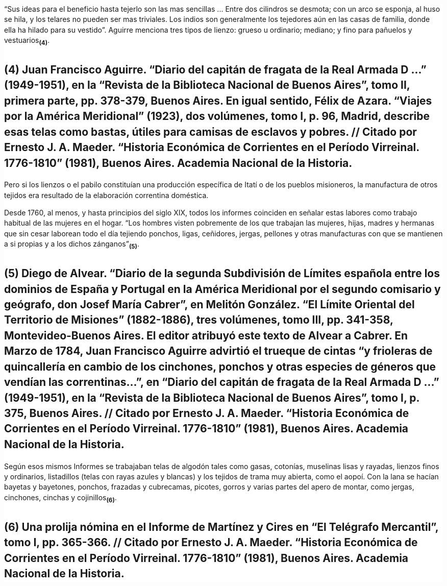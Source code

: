 “Sus ideas para el beneficio hasta tejerlo son las mas sencillas ... Entre dos cilindros se desmota; con un arco se esponja, al huso se hila, y los telares no pueden ser mas triviales. Los indios son generalmente los tejedores aún en las casas de familia, donde ella ha hilado para su vestido”. Aguirre menciona tres tipos de lienzo: grueso u ordinario; mediano; y fino para pañuelos y vestuarios<sub><strong>(4)</strong></sub>.

## **(4)** Juan Francisco Aguirre. “Diario del capitán de fragata de la Real Armada D ...” (1949-1951), en la “Revista de la Biblioteca Nacional de Buenos Aires”, tomo II, primera parte, pp. 378-379, Buenos Aires. En igual sentido, Félix de Azara. “Viajes por la América Meridional” (1923), dos volúmenes, tomo I, p. 96, Madrid, describe esas telas como bastas, útiles para camisas de esclavos y pobres. // Citado por Ernesto J. A. Maeder. “Historia Económica de Corrientes en el Período Virreinal. 1776-1810” (1981), Buenos Aires. Academia Nacional de la Historia.

Pero si los lienzos o el pabilo constituían una producción específica de Itatí o de los pueblos misioneros, la manufactura de otros tejidos era resultado de la elaboración correntina doméstica.

Desde 1760, al menos, y hasta principios del siglo XIX, todos los informes coinciden en señalar estas labores como trabajo habitual de las mujeres en el hogar. “Los hombres visten pobremente de los que trabajan las mujeres, hijas, madres y hermanas que sin cesar laborean todo el día tejiendo ponchos, ligas, ceñidores, jergas, pellones y otras manufacturas con que se mantienen a si propias y a los dichos zánganos”<sub><strong>(5)</strong></sub>.

## **(5)** Diego de Alvear. “Diario de la segunda Subdivisión de Límites española entre los dominios de España y Portugal en la América Meridional por el segundo comisario y geógrafo, don Josef María Cabrer”, en Melitón González. “El Límite Oriental del Territorio de Misiones” (1882-1886), tres volúmenes, tomo III, pp. 341-358, Montevideo-Buenos Aires. El editor atribuyó este texto de Alvear a Cabrer. En Marzo de 1784, Juan Francisco Aguirre advirtió el trueque de cintas “y frioleras de quincallería en cambio de los cinchones, ponchos y otras especies de géneros que vendían las correntinas...”, en “Diario del capitán de fragata de la Real Armada D ...” (1949-1951), en la “Revista de la Biblioteca Nacional de Buenos Aires”, tomo I, p. 375, Buenos Aires. // Citado por Ernesto J. A. Maeder. “Historia Económica de Corrientes en el Período Virreinal. 1776-1810” (1981), Buenos Aires. Academia Nacional de la Historia.

Según esos mismos Informes se trabajaban telas de algodón tales como gasas, cotonías, muselinas lisas y rayadas, lienzos finos y ordinarios, listadillos (telas con rayas azules y blancas) y los tejidos de trama muy abierta, como el aopoí. Con la lana se hacían bayetas y bayetones, ponchos, frazadas y cubrecamas, picotes, gorros y varias partes del apero de montar, como jergas, cinchones, cinchas y cojinillos<sub><strong>(6)</strong></sub>.

## **(6)** Una prolija nómina en el Informe de Martínez y Cires en “El Telégrafo Mercantil”, tomo I, pp. 365-366. // Citado por Ernesto J. A. Maeder. “Historia Económica de Corrientes en el Período Virreinal. 1776-1810” (1981), Buenos Aires. Academia Nacional de la Historia.
